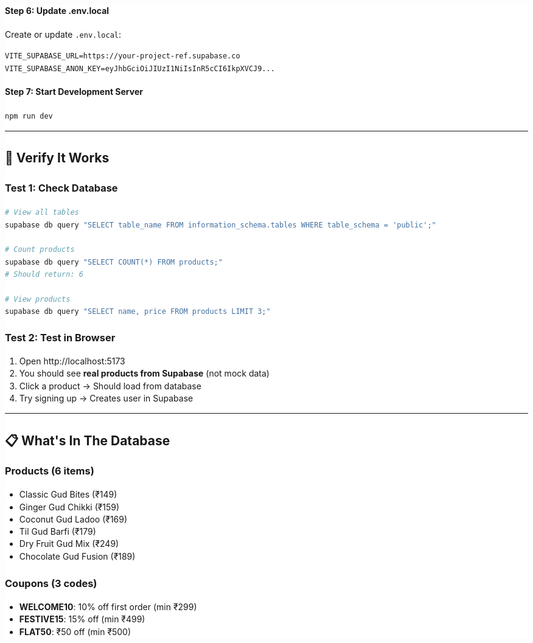 #### Step 6: Update .env.local

Create or update `.env.local`:

```env
VITE_SUPABASE_URL=https://your-project-ref.supabase.co
VITE_SUPABASE_ANON_KEY=eyJhbGciOiJIUzI1NiIsInR5cCI6IkpXVCJ9...
```

#### Step 7: Start Development Server

```powershell
npm run dev
```

---

## 🧪 Verify It Works

### Test 1: Check Database

```powershell
# View all tables
supabase db query "SELECT table_name FROM information_schema.tables WHERE table_schema = 'public';"

# Count products
supabase db query "SELECT COUNT(*) FROM products;"
# Should return: 6

# View products
supabase db query "SELECT name, price FROM products LIMIT 3;"
```

### Test 2: Test in Browser

1. Open http://localhost:5173
2. You should see **real products from Supabase** (not mock data)
3. Click a product → Should load from database
4. Try signing up → Creates user in Supabase

---

## 📋 What's In The Database

### Products (6 items)
- Classic Gud Bites (₹149)
- Ginger Gud Chikki (₹159)
- Coconut Gud Ladoo (₹169)
- Til Gud Barfi (₹179)
- Dry Fruit Gud Mix (₹249)
- Chocolate Gud Fusion (₹189)

### Coupons (3 codes)
- **WELCOME10**: 10% off first order (min ₹299)
- **FESTIVE15**: 15% off (min ₹499)
- **FLAT50**: ₹50 off (min ₹500)
